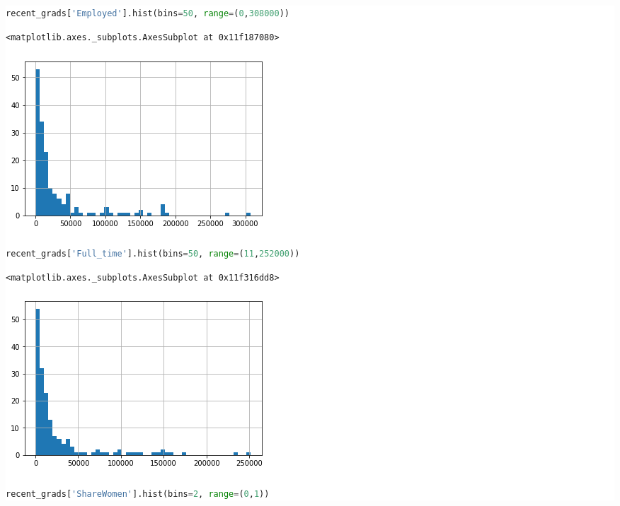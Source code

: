 

```python
recent_grads['Employed'].hist(bins=50, range=(0,308000))
```




    <matplotlib.axes._subplots.AxesSubplot at 0x11f187080>




![png](/images/ED/output_26_1.png)



```python
recent_grads['Full_time'].hist(bins=50, range=(11,252000))
```




    <matplotlib.axes._subplots.AxesSubplot at 0x11f316dd8>




![png](/images/ED/output_27_1.png)



```python
recent_grads['ShareWomen'].hist(bins=2, range=(0,1))
```
